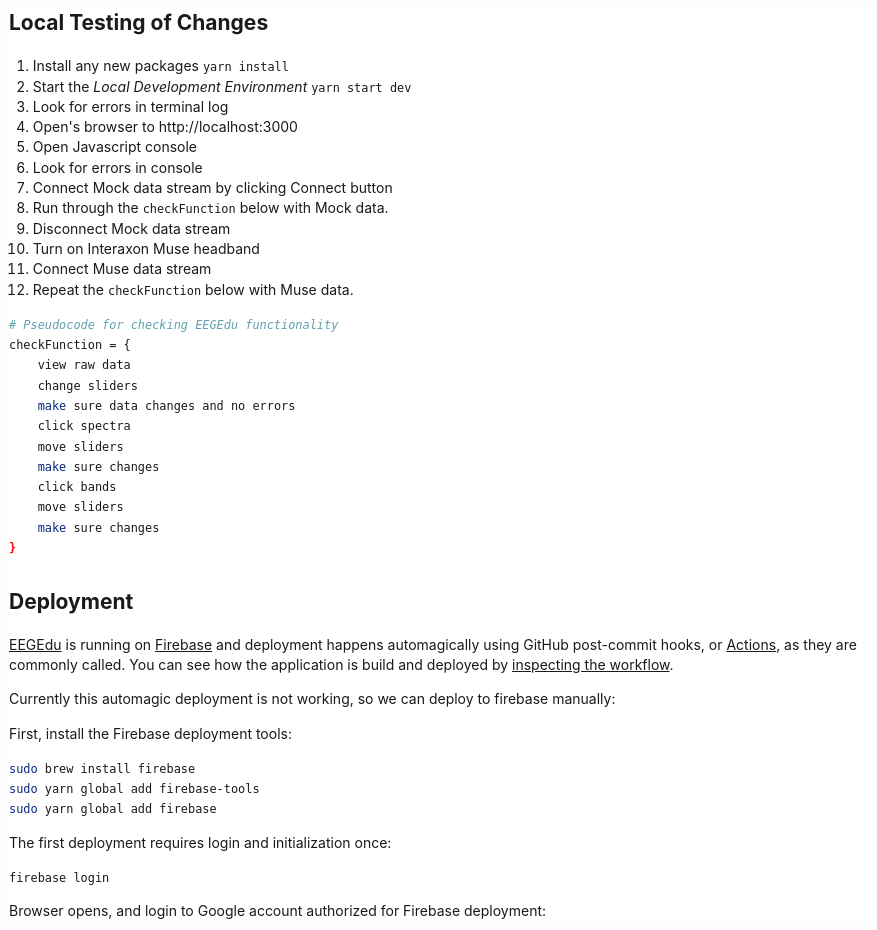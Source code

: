 ## Local Testing of Changes

1. Install any new packages `yarn install`
1. Start the *Local Development Environment* `yarn start dev`
1. Look for errors in terminal log
1. Open's browser to http://localhost:3000
1. Open Javascript console
1. Look for errors in console
1. Connect Mock data stream by clicking Connect button
1. Run through the `checkFunction` below with Mock data. 
1. Disconnect Mock data stream
1. Turn on Interaxon Muse headband
1. Connect Muse data stream
1. Repeat the `checkFunction` below with Muse data. 

```sh
# Pseudocode for checking EEGEdu functionality
checkFunction = {
    view raw data 
    change sliders 
    make sure data changes and no errors
    click spectra
    move sliders
    make sure changes
    click bands
    move sliders
    make sure changes
}
```

## Deployment

[EEGEdu](https://eegedu.com) is running on [Firebase](https://firebase.google.com/) and deployment happens automagically using GitHub post-commit hooks, or [Actions](https://github.com/kylemath/EEGEdu/actions), as they are commonly called. You can see how the application is build and deployed by [inspecting the workflow](https://github.com/kylemath/EEGEdu/blob/master/.github/workflows/workflow.yml). 

Currently this automagic deployment is not working, so we can deploy to firebase manually:

First, install the Firebase deployment tools:

```sh
sudo brew install firebase
sudo yarn global add firebase-tools
sudo yarn global add firebase
```

The first deployment requires login and initialization once:

```sh
firebase login
```

Browser opens, and login to Google account authorized for Firebase deployment:
